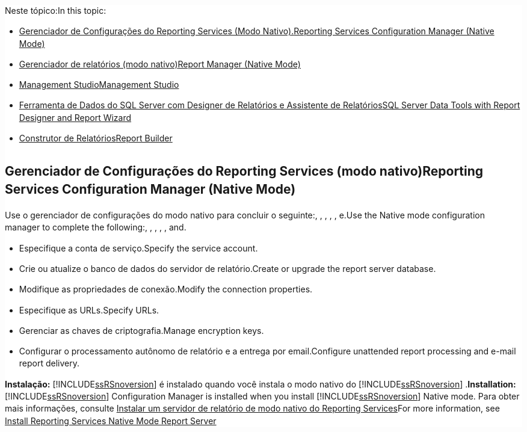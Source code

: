  <span data-ttu-id="09438-107">Neste tópico:</span><span class="sxs-lookup"><span data-stu-id="09438-107">In this topic:</span></span>  
  
-   [<span data-ttu-id="09438-108">Gerenciador de Configurações do Reporting Services (Modo Nativo).</span><span class="sxs-lookup"><span data-stu-id="09438-108">Reporting Services Configuration Manager (Native Mode)</span></span>](#bkmk_configuration_manager)  
  
-   [<span data-ttu-id="09438-109">Gerenciador de relatórios (modo nativo)</span><span class="sxs-lookup"><span data-stu-id="09438-109">Report Manager (Native Mode)</span></span>](#bkmk_report_manager)  
  
-   [<span data-ttu-id="09438-110">Management Studio</span><span class="sxs-lookup"><span data-stu-id="09438-110">Management Studio</span></span>](#bkmk_managements_studio)  
  
-   [<span data-ttu-id="09438-111">Ferramenta de Dados do SQL Server com Designer de Relatórios e Assistente de Relatórios</span><span class="sxs-lookup"><span data-stu-id="09438-111">SQL Server Data Tools with Report Designer and Report Wizard</span></span>](#bkmk_ssdt)  
  
-   [<span data-ttu-id="09438-112">Construtor de Relatórios</span><span class="sxs-lookup"><span data-stu-id="09438-112">Report Builder</span></span>](#bkmk_report_builder)  
  
##  <a name="reporting-services-configuration-manager-native-mode"></a><a name="bkmk_configuration_manager"></a><span data-ttu-id="09438-113">Gerenciador de Configurações do Reporting Services (modo nativo)</span><span class="sxs-lookup"><span data-stu-id="09438-113">Reporting Services Configuration Manager (Native Mode)</span></span>  
 <span data-ttu-id="09438-114">Use o gerenciador de configurações do modo nativo para concluir o seguinte:, , , , , e.</span><span class="sxs-lookup"><span data-stu-id="09438-114">Use the Native mode configuration manager to complete the following:, , , , , and.</span></span>  
  
-   <span data-ttu-id="09438-115">Especifique a conta de serviço.</span><span class="sxs-lookup"><span data-stu-id="09438-115">Specify the service account.</span></span>  
  
-   <span data-ttu-id="09438-116">Crie ou atualize o banco de dados do servidor de relatório.</span><span class="sxs-lookup"><span data-stu-id="09438-116">Create or upgrade the report server database.</span></span>  
  
-   <span data-ttu-id="09438-117">Modifique as propriedades de conexão.</span><span class="sxs-lookup"><span data-stu-id="09438-117">Modify the connection properties.</span></span>  
  
-   <span data-ttu-id="09438-118">Especifique as URLs.</span><span class="sxs-lookup"><span data-stu-id="09438-118">Specify URLs.</span></span>  
  
-   <span data-ttu-id="09438-119">Gerenciar as chaves de criptografia.</span><span class="sxs-lookup"><span data-stu-id="09438-119">Manage encryption keys.</span></span>  
  
-   <span data-ttu-id="09438-120">Configurar o processamento autônomo de relatório e a entrega por email.</span><span class="sxs-lookup"><span data-stu-id="09438-120">Configure unattended report processing and e-mail report delivery.</span></span>  
  
 <span data-ttu-id="09438-121">**Instalação:** [!INCLUDE[ssRSnoversion](../../../includes/ssrsnoversion-md.md)] é instalado quando você instala o modo nativo do [!INCLUDE[ssRSnoversion](../../../includes/ssrsnoversion-md.md)] .</span><span class="sxs-lookup"><span data-stu-id="09438-121">**Installation:** [!INCLUDE[ssRSnoversion](../../../includes/ssrsnoversion-md.md)] Configuration Manager is installed when you install [!INCLUDE[ssRSnoversion](../../../includes/ssrsnoversion-md.md)] Native mode.</span></span> <span data-ttu-id="09438-122">Para obter mais informações, consulte [Instalar um servidor de relatório de modo nativo do Reporting Services](../install-windows/install-reporting-services-native-mode-report-server.md)</span><span class="sxs-lookup"><span data-stu-id="09438-122">For more information, see [Install Reporting Services Native Mode Report Server](../install-windows/install-reporting-services-native-mode-report-server.md)</span></span>  
  